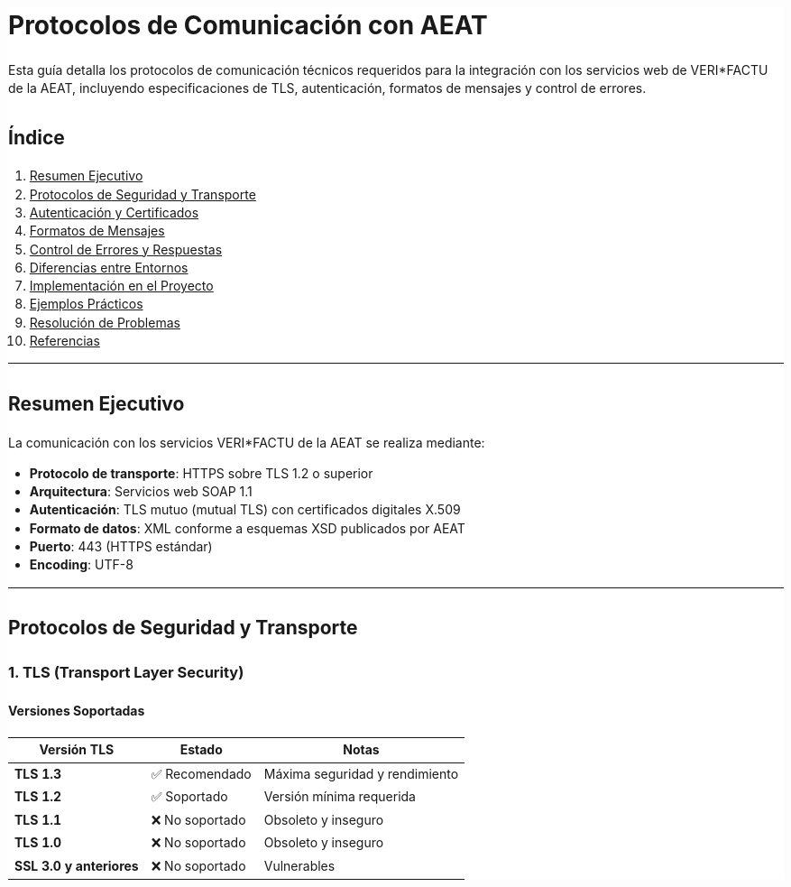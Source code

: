 # Protocolos de Comunicación con AEAT

Esta guía detalla los protocolos de comunicación técnicos requeridos para la integración con los servicios web de VERI*FACTU de la AEAT, incluyendo especificaciones de TLS, autenticación, formatos de mensajes y control de errores.

## Índice

1. [Resumen Ejecutivo](#resumen-ejecutivo)
2. [Protocolos de Seguridad y Transporte](#protocolos-de-seguridad-y-transporte)
3. [Autenticación y Certificados](#autenticación-y-certificados)
4. [Formatos de Mensajes](#formatos-de-mensajes)
5. [Control de Errores y Respuestas](#control-de-errores-y-respuestas)
6. [Diferencias entre Entornos](#diferencias-entre-entornos)
7. [Implementación en el Proyecto](#implementación-en-el-proyecto)
8. [Ejemplos Prácticos](#ejemplos-prácticos)
9. [Resolución de Problemas](#resolución-de-problemas)
10. [Referencias](#referencias)

---

## Resumen Ejecutivo

La comunicación con los servicios VERI*FACTU de la AEAT se realiza mediante:

- **Protocolo de transporte**: HTTPS sobre TLS 1.2 o superior
- **Arquitectura**: Servicios web SOAP 1.1
- **Autenticación**: TLS mutuo (mutual TLS) con certificados digitales X.509
- **Formato de datos**: XML conforme a esquemas XSD publicados por AEAT
- **Puerto**: 443 (HTTPS estándar)
- **Encoding**: UTF-8

---

## Protocolos de Seguridad y Transporte

### 1. TLS (Transport Layer Security)

#### Versiones Soportadas

| Versión TLS | Estado | Notas |
|-------------|--------|-------|
| **TLS 1.3** | ✅ Recomendado | Máxima seguridad y rendimiento |
| **TLS 1.2** | ✅ Soportado | Versión mínima requerida |
| **TLS 1.1** | ❌ No soportado | Obsoleto y inseguro |
| **TLS 1.0** | ❌ No soportado | Obsoleto y inseguro |
| **SSL 3.0 y anteriores** | ❌ No soportado | Vulnerables |
